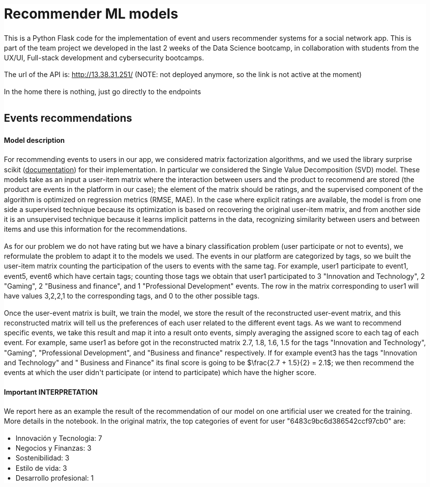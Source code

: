 # Recommender ML models
This is a Python Flask code for the implementation of event and users recommender systems for a social network app. This is part of the team project we developed in the last 2 weeks of the Data Science bootcamp, in collaboration with students from the UX/UI, Full-stack development and cybersecurity bootcamps.

The url of the API is: http://13.38.31.251/ (NOTE: not deployed anymore, so the link is not active at the moment)

In the home there is nothing, just go directly to the endpoints

## Events recommendations

#### Model description

For recommending events to users in our app, we considered matrix factorization algorithms, and we used the library surprise scikit ([documentation](https://surpriselib.com/)) for their implementation. In particular we considered the Single Value Decomposition (SVD) model. These models take as an input a user-item matrix where the interaction between users and the product to recommend are stored (the product are events in the platform in our case); the element of the matrix should be ratings, and the supervised component of the algorithm is optimized on regression metrics (RMSE, MAE). In the case where explicit ratings are available, the model is from one side a supervised technique because its optimization is based on recovering the original user-item matrix, and from another side it is an unsupervised technique because it learns implicit patterns in the data, recognizing similarity between users and between items and use this information for the recommendations.

As for our problem we do not have rating but we have a binary classification problem (user participate or not to events), we reformulate the problem to adapt it to the models we used. The events in our platform are categorized by tags, so we built the user-item matrix counting the participation of the users to events with the same tag. For example, user1 participate to event1, event5, event6 which have certain tags; counting those tags we obtain that user1 participated to 3 "Innovation and Technology", 2 "Gaming", 2 "Business and finance", and 1 "Professional Development" events. The row in the matrix corresponding to user1 will have values 3,2,2,1 to the corresponding tags, and 0 to the other possible tags.

Once the user-event matrix is built, we train the model, we store the result of the reconstructed user-event matrix, and this reconstructed matrix will tell us the preferences of each user related to the different event tags. As we want to recommend specific events, we take this result and map it into a result onto events, simply averaging the assigned score to each tag of each event. For example, same user1 as before got in the reconstructed matrix 2.7, 1.8, 1.6, 1.5 for the tags "Innovation and Technology", "Gaming", "Professional Development", and "Business and finance" respectively. If for example event3 has the tags "Innovation and Technology" and " Business and Finance" its final score is going to be $\frac{2.7 + 1.5}{2} = 2.1$; we then recommend the events at which the user didn't participate (or intend to participate) which have the higher score.

#### Important INTERPRETATION

We report here as an example the result of the recommendation of our model on one artificial user we created for the training. More details in the notebook. In the original matrix, the top categories of event for user "6483c9bc6d386542ccf97cb0" are:

- Innovación y Tecnologia: 7
- Negocios y Finanzas: 3
- Sostenibilidad: 3
- Estilo de vida:	3
- Desarrollo profesional:	1
